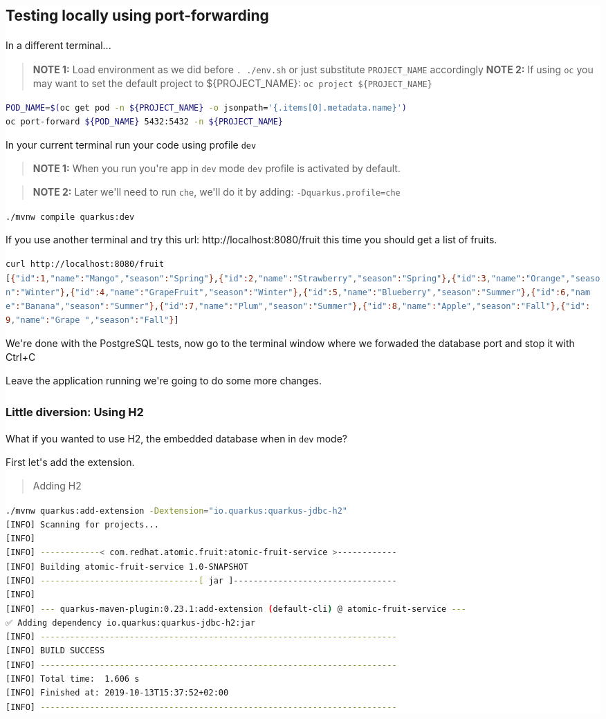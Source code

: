 ## Testing locally using port-forwarding

In a different terminal...

> **NOTE 1:** Load environment as we did before `. ./env.sh` or just substitute `PROJECT_NAME` accordingly
> **NOTE 2:** If using `oc` you may want to set the default project to ${PROJECT_NAME}: `oc project ${PROJECT_NAME}`

```sh
POD_NAME=$(oc get pod -n ${PROJECT_NAME} -o jsonpath='{.items[0].metadata.name}')
oc port-forward ${POD_NAME} 5432:5432 -n ${PROJECT_NAME} 
```

In your current terminal run your code using profile `dev`

> **NOTE 1:** When you run you're app in `dev` mode `dev` profile is activated by default.

> **NOTE 2:** Later we'll need to run `che`, we'll do it by adding: `-Dquarkus.profile=che`

```sh
./mvnw compile quarkus:dev
```

If you use another terminal and try this url: http://localhost:8080/fruit this time you should get a list of fruits.

```sh
curl http://localhost:8080/fruit
[{"id":1,"name":"Mango","season":"Spring"},{"id":2,"name":"Strawberry","season":"Spring"},{"id":3,"name":"Orange","season":"Winter"},{"id":4,"name":"GrapeFruit","season":"Winter"},{"id":5,"name":"Blueberry","season":"Summer"},{"id":6,"name":"Banana","season":"Summer"},{"id":7,"name":"Plum","season":"Summer"},{"id":8,"name":"Apple","season":"Fall"},{"id":9,"name":"Grape ","season":"Fall"}]
```

We're done with the PostgreSQL tests, now go to the terminal window where we forwaded the database port and stop it with Ctrl+C

Leave the application running we're going to do some more changes.

### Little diversion: Using H2

What if you wanted to use H2, the embedded database when in `dev` mode?

First let's add the extension.

> Adding H2

```sh
./mvnw quarkus:add-extension -Dextension="io.quarkus:quarkus-jdbc-h2"
[INFO] Scanning for projects...
[INFO] 
[INFO] ------------< com.redhat.atomic.fruit:atomic-fruit-service >------------
[INFO] Building atomic-fruit-service 1.0-SNAPSHOT
[INFO] --------------------------------[ jar ]---------------------------------
[INFO] 
[INFO] --- quarkus-maven-plugin:0.23.1:add-extension (default-cli) @ atomic-fruit-service ---
✅ Adding dependency io.quarkus:quarkus-jdbc-h2:jar
[INFO] ------------------------------------------------------------------------
[INFO] BUILD SUCCESS
[INFO] ------------------------------------------------------------------------
[INFO] Total time:  1.606 s
[INFO] Finished at: 2019-10-13T15:37:52+02:00
[INFO] ------------------------------------------------------------------------
```
